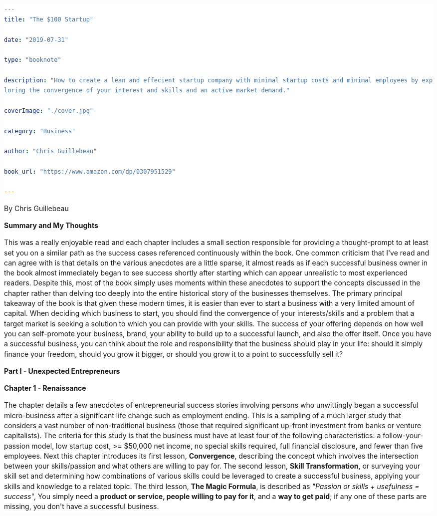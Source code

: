 ```yaml
---
title: "The $100 Startup"

date: "2019-07-31"

type: "booknote"

description: "How to create a lean and effecient startup company with minimal startup costs and minimal employees by exploring the convergence of your interest and skills and an active market demand."

coverImage: "./cover.jpg"

category: "Business"

author: "Chris Guillebeau"

book_url: "https://www.amazon.com/dp/0307951529"

---
```


By Chris Guillebeau

**Summary and My Thoughts**
  
This was a really enjoyable read and each chapter includes a small section responsible for providing a thought-prompt to at least set you on a similar path as the success cases referenced continuously within the book. One common criticism that I've read and can agree with is that details on the various anecdotes are a little sparse, it almost reads as if each successful business owner in the book almost immediately began to see success shortly after starting which can appear unrealistic to most experienced readers. Despite this, most of the book simply uses moments within these anecdotes to support the concepts discussed in the chapter rather than delving too deeply into the entire historical story of the businesses themselves. The primary principal takeaway of the book is that given these modern times, it is easier than ever to start a business with a very limited amount of capital. When deciding which business to start, you should find the convergence of your interests/skills and a problem that a target market is seeking a solution to which you can provide with your skills. The success of your offering depends on how well you can self-promote your business, brand, your ability to build up to a successful launch, and also the offer itself. Once you have a successful business, you can think about the role and responsibility that the business should play in your life: should it simply finance your freedom, should you grow it bigger, or should you grow it to a point to successfully sell it?

**Part I - Unexpected Entrepreneurs**

**Chapter 1 - Renaissance**

The chapter details a few anecdotes of entrepreneurial success stories involving persons who unwittingly began a successful micro-business after a significant life change such as employment ending. This is a sampling of a much larger study that considers a vast number of non-traditional business (those that required significant up-front investment from banks or venture capitalists). The criteria for this study is that the business must have at least four of the following characteristics: a follow-your-passion model, low startup cost, >= $50,000 net income, no special skills required, full financial disclosure, and fewer than five employees. Next this chapter introduces its first lesson, **Convergence**, describing the concept which involves the intersection between your skills/passion and what others are willing to pay for. The second lesson, **Skill Transformation**, or surveying your skill set and determining how combinations of various skills could be leveraged to create a successful business, applying your skills and knowledge to a related topic. The third lesson, **The Magic Formula**, is described as *"Passion or skills + usefulness = success*", You simply need a **product or service, people willing to pay for it**, and a **way to get paid**; if  any one of these parts are missing, you don't have a successful business.
